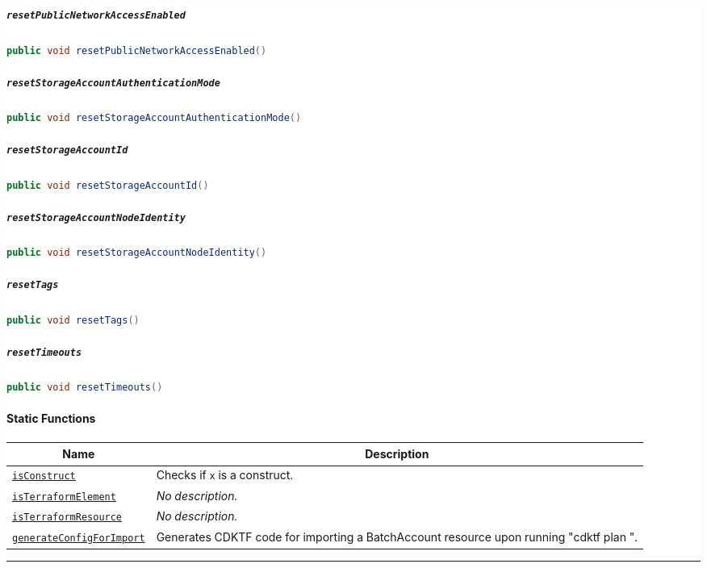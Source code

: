 ##### `resetPublicNetworkAccessEnabled` <a name="resetPublicNetworkAccessEnabled" id="@cdktf/provider-azurerm.batchAccount.BatchAccount.resetPublicNetworkAccessEnabled"></a>

```java
public void resetPublicNetworkAccessEnabled()
```

##### `resetStorageAccountAuthenticationMode` <a name="resetStorageAccountAuthenticationMode" id="@cdktf/provider-azurerm.batchAccount.BatchAccount.resetStorageAccountAuthenticationMode"></a>

```java
public void resetStorageAccountAuthenticationMode()
```

##### `resetStorageAccountId` <a name="resetStorageAccountId" id="@cdktf/provider-azurerm.batchAccount.BatchAccount.resetStorageAccountId"></a>

```java
public void resetStorageAccountId()
```

##### `resetStorageAccountNodeIdentity` <a name="resetStorageAccountNodeIdentity" id="@cdktf/provider-azurerm.batchAccount.BatchAccount.resetStorageAccountNodeIdentity"></a>

```java
public void resetStorageAccountNodeIdentity()
```

##### `resetTags` <a name="resetTags" id="@cdktf/provider-azurerm.batchAccount.BatchAccount.resetTags"></a>

```java
public void resetTags()
```

##### `resetTimeouts` <a name="resetTimeouts" id="@cdktf/provider-azurerm.batchAccount.BatchAccount.resetTimeouts"></a>

```java
public void resetTimeouts()
```

#### Static Functions <a name="Static Functions" id="Static Functions"></a>

| **Name** | **Description** |
| --- | --- |
| <code><a href="#@cdktf/provider-azurerm.batchAccount.BatchAccount.isConstruct">isConstruct</a></code> | Checks if `x` is a construct. |
| <code><a href="#@cdktf/provider-azurerm.batchAccount.BatchAccount.isTerraformElement">isTerraformElement</a></code> | *No description.* |
| <code><a href="#@cdktf/provider-azurerm.batchAccount.BatchAccount.isTerraformResource">isTerraformResource</a></code> | *No description.* |
| <code><a href="#@cdktf/provider-azurerm.batchAccount.BatchAccount.generateConfigForImport">generateConfigForImport</a></code> | Generates CDKTF code for importing a BatchAccount resource upon running "cdktf plan <stack-name>". |

---